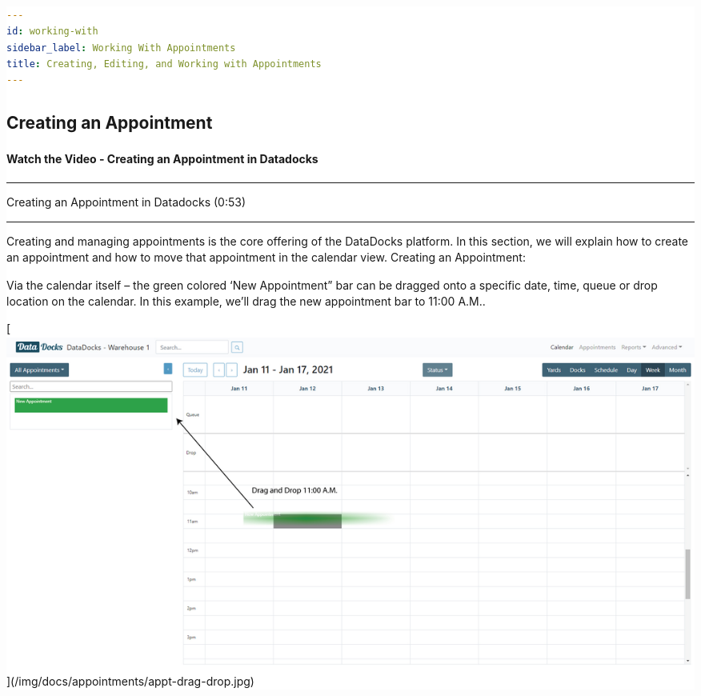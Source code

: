 ```yaml
---
id: working-with
sidebar_label: Working With Appointments
title: Creating, Editing, and Working with Appointments
---
```


## Creating an Appointment

#### Watch the Video - Creating an Appointment in Datadocks

***
<figure class="video-container">
  <iframe src="//www.youtube.com/embed/5KXInmvn1HI" frameborder="0" allowFullScreen width="100%"></iframe>
</figure>


Creating an Appointment in Datadocks (0:53)
***
Creating and managing appointments is the core offering of the DataDocks platform. In this section, we will explain how to create an appointment and how to move that appointment in the calendar view. Creating an Appointment:

Via the calendar itself – the green colored ‘New Appointment” bar can be dragged onto a specific date, time, queue or drop location on the calendar. In this example, we’ll drag the new appointment bar to 11:00 A.M..

[[![Drag and Drop](/img/docs/appointments/appt-drag-drop.jpg)](/img/docs/appointments/appt-drag-drop.jpg)](/img/docs/appointments/appt-drag-drop.jpg)
